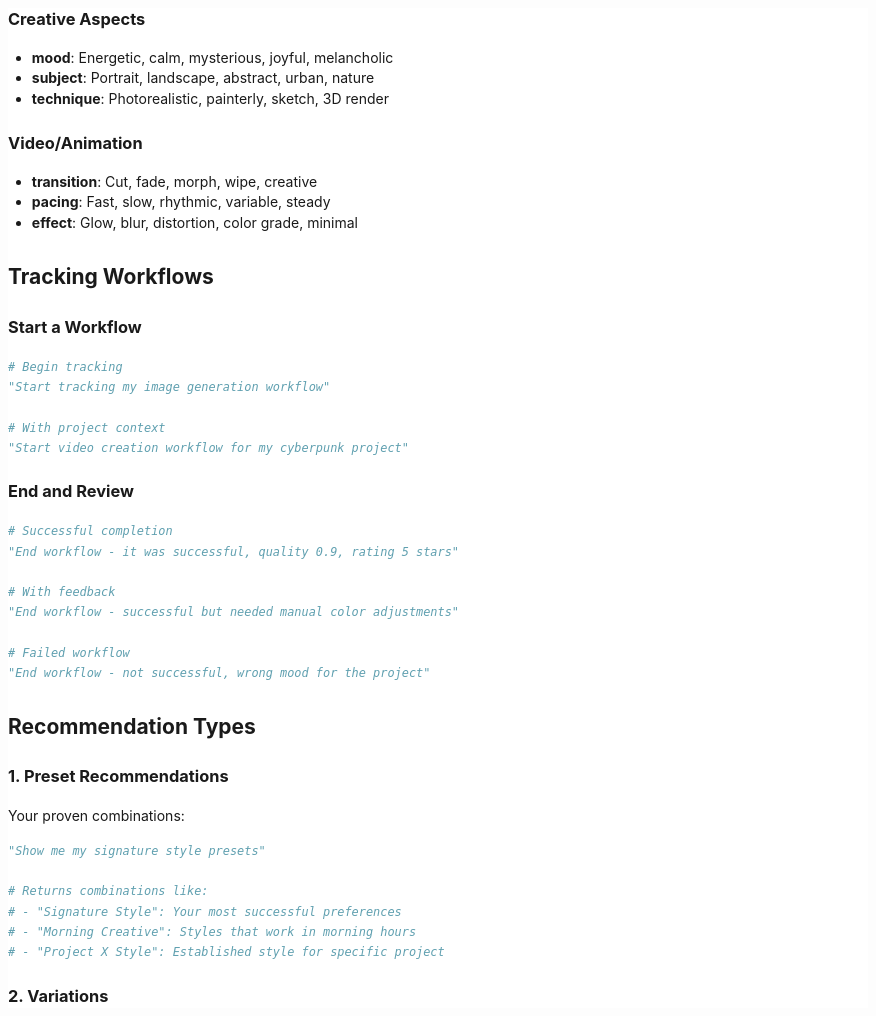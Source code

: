 ### Creative Aspects
- **mood**: Energetic, calm, mysterious, joyful, melancholic
- **subject**: Portrait, landscape, abstract, urban, nature
- **technique**: Photorealistic, painterly, sketch, 3D render

### Video/Animation
- **transition**: Cut, fade, morph, wipe, creative
- **pacing**: Fast, slow, rhythmic, variable, steady
- **effect**: Glow, blur, distortion, color grade, minimal

## Tracking Workflows

### Start a Workflow

```python
# Begin tracking
"Start tracking my image generation workflow"

# With project context
"Start video creation workflow for my cyberpunk project"
```

### End and Review

```python
# Successful completion
"End workflow - it was successful, quality 0.9, rating 5 stars"

# With feedback
"End workflow - successful but needed manual color adjustments"

# Failed workflow
"End workflow - not successful, wrong mood for the project"
```

## Recommendation Types

### 1. Preset Recommendations

Your proven combinations:
```python
"Show me my signature style presets"

# Returns combinations like:
# - "Signature Style": Your most successful preferences
# - "Morning Creative": Styles that work in morning hours
# - "Project X Style": Established style for specific project
```

### 2. Variations
